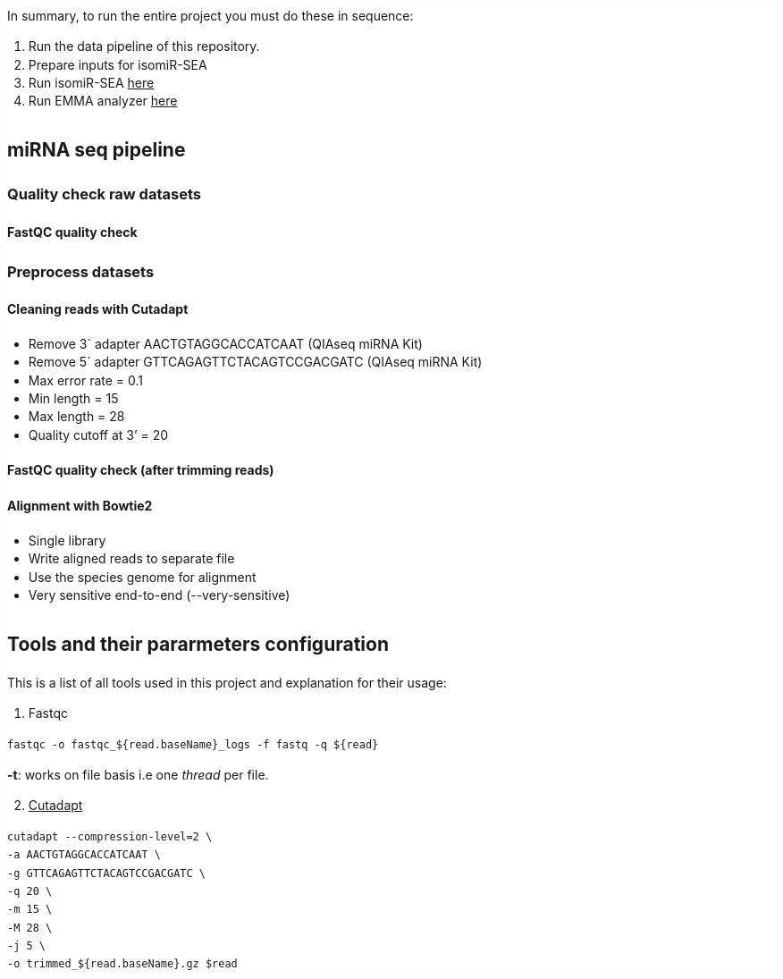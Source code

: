 In summary, to run the entire project you must do these in sequence: 
1. Run the data pipeline of this repository. 
2. Prepare inputs for isomiR-SEA 
3. Run isomiR-SEA [here](https://eda.polito.it/isomir-sea/)
4. Run EMMA analyzer [here](https://github.com/daysay24/E.M.M.A-Enhanced-Multispecies-IsomiR-Analyzer-Tool) 

## miRNA seq pipeline

### Quality check raw datasets 
#### FastQC quality check 

### Preprocess datasets 
#### Cleaning reads with Cutadapt
- Remove 3` adapter AACTGTAGGCACCATCAAT (QIAseq miRNA Kit)
- Remove 5` adapter GTTCAGAGTTCTACAGTCCGACGATC (QIAseq miRNA Kit)
- Max error rate = 0.1
- Min length = 15
- Max length = 28
- Quality cutoff at 3’ = 20

#### FastQC quality check (after trimming reads)

#### Alignment with Bowtie2
- Single library
- Write aligned reads to separate file
- Use the species genome for alignment
- Very sensitive end-to-end (--very-sensitive)

## Tools and their pararmeters configuration 

This is a list of all tools used in this project and explanation for their usage: 

1. Fastqc

```
fastqc -o fastqc_${read.baseName}_logs -f fastq -q ${read}
```
__-t__: works on file basis i.e one _thread_ per file. 

2. [Cutadapt](https://cutadapt.readthedocs.io/en/v4.8/guide.html#basic-usage)

```
cutadapt --compression-level=2 \
-a AACTGTAGGCACCATCAAT \
-g GTTCAGAGTTCTACAGTCCGACGATC \
-q 20 \
-m 15 \
-M 28 \
-j 5 \
-o trimmed_${read.baseName}.gz $read
```
